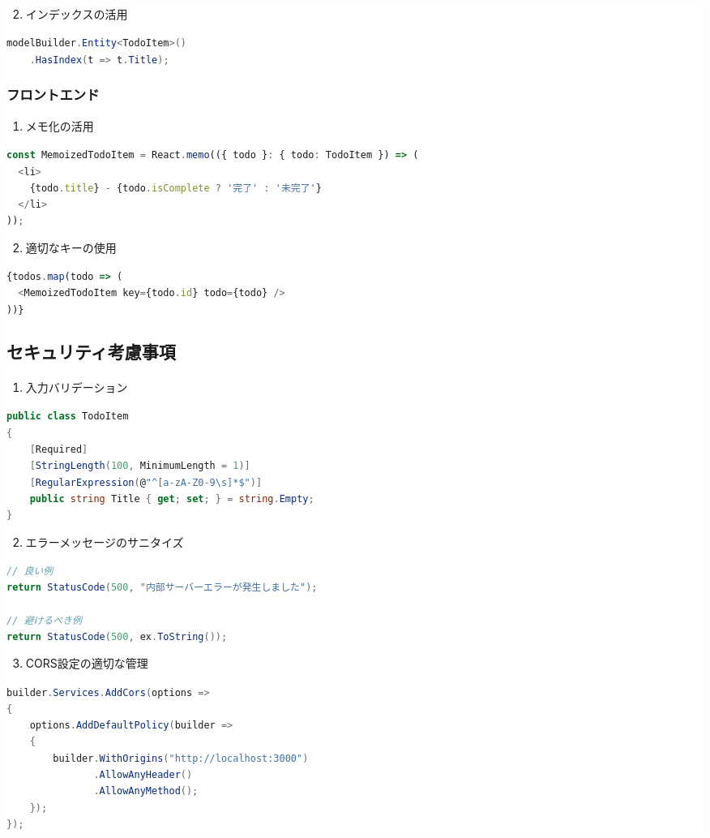 2. インデックスの活用
```csharp
modelBuilder.Entity<TodoItem>()
    .HasIndex(t => t.Title);
```

### フロントエンド

1. メモ化の活用
```typescript
const MemoizedTodoItem = React.memo(({ todo }: { todo: TodoItem }) => (
  <li>
    {todo.title} - {todo.isComplete ? '完了' : '未完了'}
  </li>
));
```

2. 適切なキーの使用
```typescript
{todos.map(todo => (
  <MemoizedTodoItem key={todo.id} todo={todo} />
))}
```

## セキュリティ考慮事項

1. 入力バリデーション
```csharp
public class TodoItem
{
    [Required]
    [StringLength(100, MinimumLength = 1)]
    [RegularExpression(@"^[a-zA-Z0-9\s]*$")]
    public string Title { get; set; } = string.Empty;
}
```

2. エラーメッセージのサニタイズ
```csharp
// 良い例
return StatusCode(500, "内部サーバーエラーが発生しました");

// 避けるべき例
return StatusCode(500, ex.ToString());
```

3. CORS設定の適切な管理
```csharp
builder.Services.AddCors(options =>
{
    options.AddDefaultPolicy(builder =>
    {
        builder.WithOrigins("http://localhost:3000")
               .AllowAnyHeader()
               .AllowAnyMethod();
    });
});
